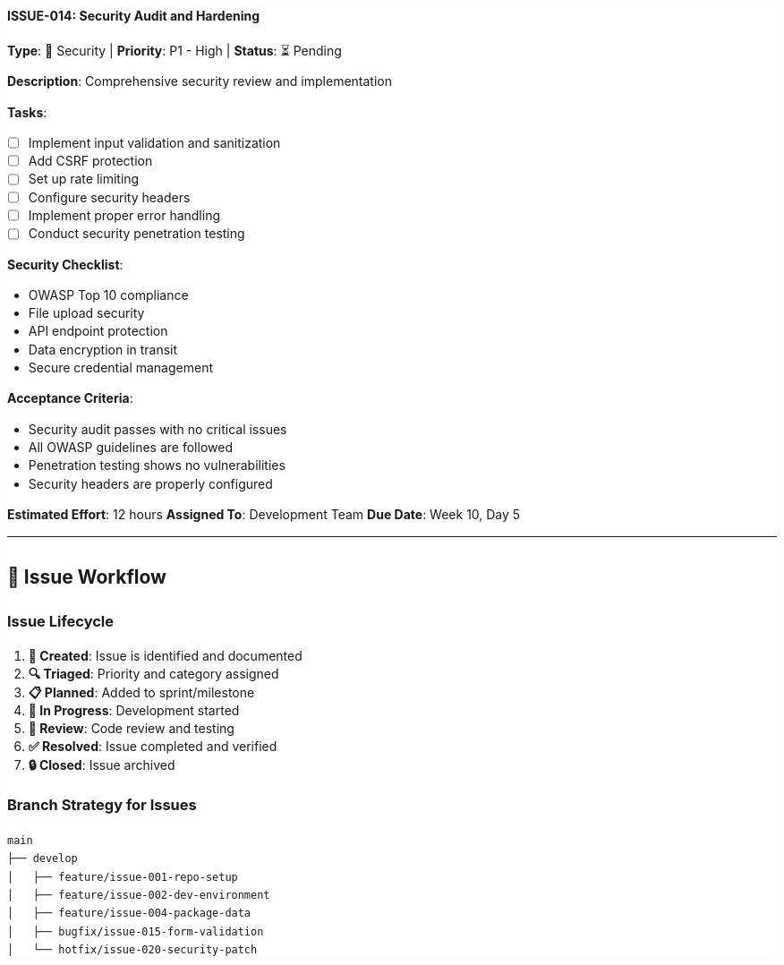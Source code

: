 
#### ISSUE-014: Security Audit and Hardening
**Type**: 🚨 Security | **Priority**: P1 - High | **Status**: ⏳ Pending

**Description**: Comprehensive security review and implementation

**Tasks**:
- [ ] Implement input validation and sanitization
- [ ] Add CSRF protection
- [ ] Set up rate limiting
- [ ] Configure security headers
- [ ] Implement proper error handling
- [ ] Conduct security penetration testing

**Security Checklist**:
- OWASP Top 10 compliance
- File upload security
- API endpoint protection
- Data encryption in transit
- Secure credential management

**Acceptance Criteria**:
- Security audit passes with no critical issues
- All OWASP guidelines are followed
- Penetration testing shows no vulnerabilities
- Security headers are properly configured

**Estimated Effort**: 12 hours
**Assigned To**: Development Team
**Due Date**: Week 10, Day 5

---

## 🔄 Issue Workflow

### Issue Lifecycle
1. **📝 Created**: Issue is identified and documented
2. **🔍 Triaged**: Priority and category assigned
3. **📋 Planned**: Added to sprint/milestone
4. **🚧 In Progress**: Development started
5. **👀 Review**: Code review and testing
6. **✅ Resolved**: Issue completed and verified
7. **🔒 Closed**: Issue archived

### Branch Strategy for Issues
```
main
├── develop
│   ├── feature/issue-001-repo-setup
│   ├── feature/issue-002-dev-environment
│   ├── feature/issue-004-package-data
│   ├── bugfix/issue-015-form-validation
│   └── hotfix/issue-020-security-patch
```
